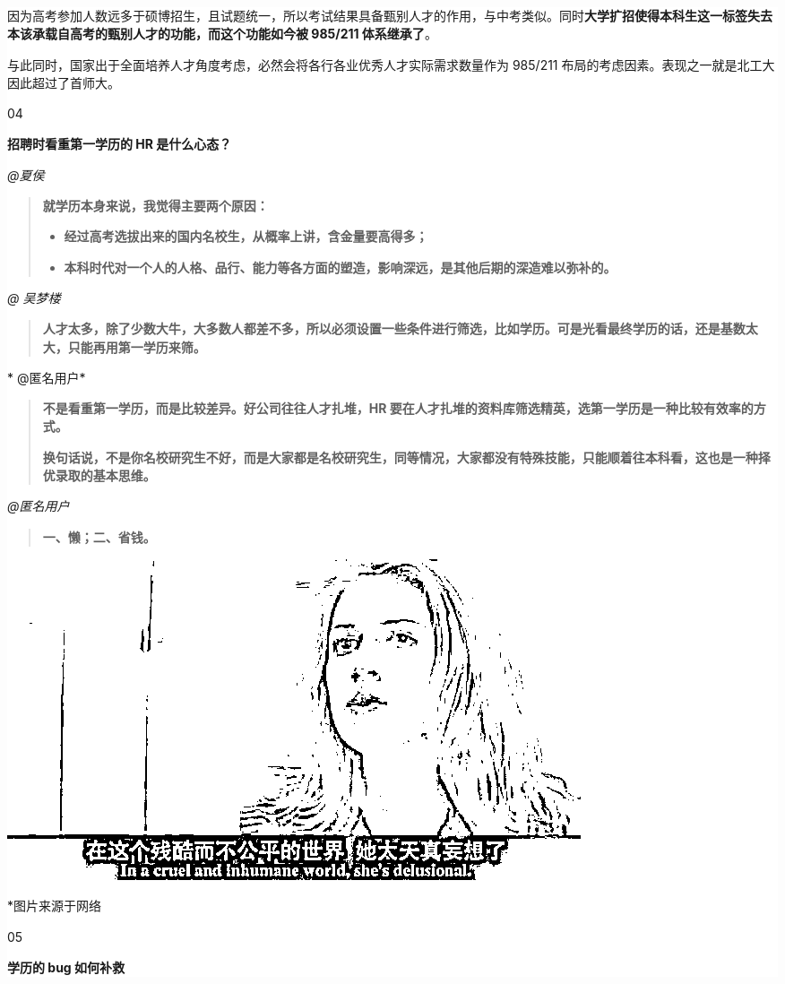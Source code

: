 因为高考参加人数远多于硕博招生，且试题统一，所以考试结果具备甄别人才的作用，与中考类似。同时**大学扩招使得本科生这一标签失去本该承载自高考的甄别人才的功能，而这个功能如今被 985/211 体系继承了**。

与此同时，国家出于全面培养人才角度考虑，必然会将各行各业优秀人才实际需求数量作为 985/211 布局的考虑因素。表现之一就是北工大因此超过了首师大。

04

**招聘时看重第一学历的 HR 是什么心态？**

*@夏侯*

> **就学历本身来说，我觉得主要两个原因：**
> 
> *   **经过高考选拔出来的国内名校生，从概率上讲，含金量要高得多；**
>     
>     
> *   **本科时代对一个人的人格、品行、能力等各方面的塑造，影响深远，是其他后期的深造难以弥补的。**

*@ 吴梦楼*

> **人才太多，除了少数大牛，大多数人都差不多，所以必须设置一些条件进行筛选，比如学历。可是光看最终学历的话，还是基数太大，只能再用第一学历来筛。**

* @匿名用户*

> **不是看重第一学历，而是比较差异。好公司往往人才扎堆，HR 要在人才扎堆的资料库筛选精英，选第一学历是一种比较有效率的方式。**
> 
> **换句话说，不是你名校研究生不好，而是大家都是名校研究生，同等情况，大家都没有特殊技能，只能顺着往本科看，这也是一种择优录取的基本思维。**

*@匿名用户*

> **一、懒；二、省钱。**

![](img/8a57a02e7905fc6dd72b3789c97c7ecc.png)

*图片来源于网络

05

**学历的 bug 如何补救**
